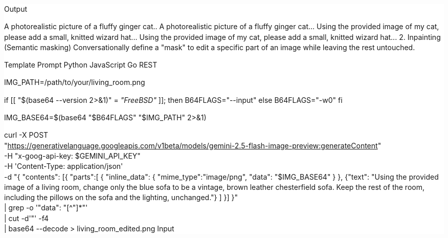 Output

A photorealistic picture of a fluffy ginger cat..
A photorealistic picture of a fluffy ginger cat...
Using the provided image of my cat, please add a small, knitted wizard hat...
Using the provided image of my cat, please add a small, knitted wizard hat...
2. Inpainting (Semantic masking)
Conversationally define a "mask" to edit a specific part of an image while leaving the rest untouched.

Template
Prompt
Python
JavaScript
Go
REST

IMG_PATH=/path/to/your/living_room.png

if [[ "$(base64 --version 2>&1)" = *"FreeBSD"* ]]; then
  B64FLAGS="--input"
else
  B64FLAGS="-w0"
fi

IMG_BASE64=$(base64 "$B64FLAGS" "$IMG_PATH" 2>&1)

curl -X POST \
  "https://generativelanguage.googleapis.com/v1beta/models/gemini-2.5-flash-image-preview:generateContent" \
    -H "x-goog-api-key: $GEMINI_API_KEY" \
    -H 'Content-Type: application/json' \
    -d "{
      \"contents\": [{
        \"parts\":[
            {
              \"inline_data\": {
                \"mime_type\":\"image/png\",
                \"data\": \"$IMG_BASE64\"
              }
            },
            {\"text\": \"Using the provided image of a living room, change only the blue sofa to be a vintage, brown leather chesterfield sofa. Keep the rest of the room, including the pillows on the sofa and the lighting, unchanged.\"}
        ]
      }]
    }"  \
  | grep -o '"data": "[^"]*"' \
  | cut -d'"' -f4 \
  | base64 --decode > living_room_edited.png
Input
